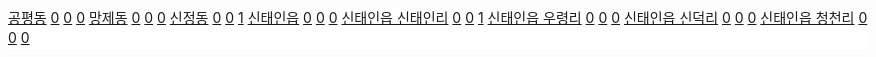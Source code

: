 
  <tr class="item">
    <td><a href="전라북도정읍시공평동">공평동</a></td>
    <td><a href="전라북도정읍시공평동">0</a></td>
    <td><a href="전라북도정읍시공평동">0</a></td>
    <td><a href="전라북도정읍시공평동">0</a></td>
  </tr>
    

  <tr class="item">
    <td><a href="전라북도정읍시망제동">망제동</a></td>
    <td><a href="전라북도정읍시망제동">0</a></td>
    <td><a href="전라북도정읍시망제동">0</a></td>
    <td><a href="전라북도정읍시망제동">0</a></td>
  </tr>
    

  <tr class="item">
    <td><a href="전라북도정읍시신정동">신정동</a></td>
    <td><a href="전라북도정읍시신정동">0</a></td>
    <td><a href="전라북도정읍시신정동">0</a></td>
    <td><a href="전라북도정읍시신정동">1</a></td>
  </tr>
    

  <tr class="item">
    <td><a href="전라북도정읍시신태인읍">신태인읍</a></td>
    <td><a href="전라북도정읍시신태인읍">0</a></td>
    <td><a href="전라북도정읍시신태인읍">0</a></td>
    <td><a href="전라북도정읍시신태인읍">0</a></td>
  </tr>
    

  <tr class="item">
    <td><a href="전라북도정읍시신태인읍신태인리">신태인읍 신태인리</a></td>
    <td><a href="전라북도정읍시신태인읍신태인리">0</a></td>
    <td><a href="전라북도정읍시신태인읍신태인리">0</a></td>
    <td><a href="전라북도정읍시신태인읍신태인리">1</a></td>
  </tr>
    

  <tr class="item">
    <td><a href="전라북도정읍시신태인읍우령리">신태인읍 우령리</a></td>
    <td><a href="전라북도정읍시신태인읍우령리">0</a></td>
    <td><a href="전라북도정읍시신태인읍우령리">0</a></td>
    <td><a href="전라북도정읍시신태인읍우령리">0</a></td>
  </tr>
    

  <tr class="item">
    <td><a href="전라북도정읍시신태인읍신덕리">신태인읍 신덕리</a></td>
    <td><a href="전라북도정읍시신태인읍신덕리">0</a></td>
    <td><a href="전라북도정읍시신태인읍신덕리">0</a></td>
    <td><a href="전라북도정읍시신태인읍신덕리">0</a></td>
  </tr>
    

  <tr class="item">
    <td><a href="전라북도정읍시신태인읍청천리">신태인읍 청천리</a></td>
    <td><a href="전라북도정읍시신태인읍청천리">0</a></td>
    <td><a href="전라북도정읍시신태인읍청천리">0</a></td>
    <td><a href="전라북도정읍시신태인읍청천리">0</a></td>
  </tr>
    